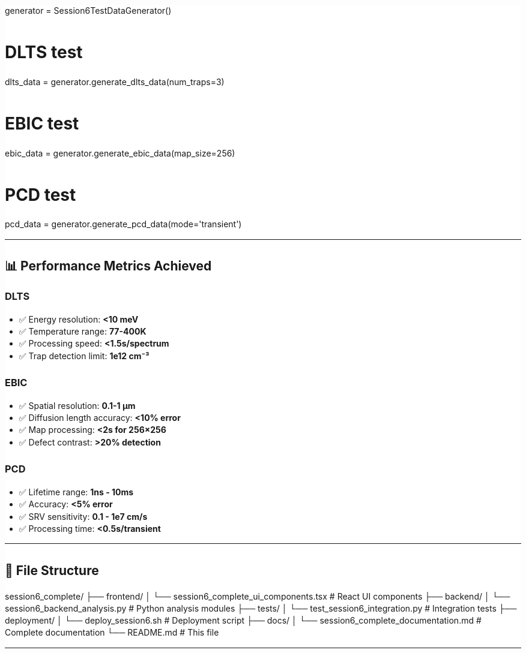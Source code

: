 generator = Session6TestDataGenerator()

# DLTS test
dlts_data = generator.generate_dlts_data(num_traps=3)

# EBIC test
ebic_data = generator.generate_ebic_data(map_size=256)

# PCD test
pcd_data = generator.generate_pcd_data(mode='transient')

---

## 📊 Performance Metrics Achieved

### DLTS
- ✅ Energy resolution: **<10 meV**
- ✅ Temperature range: **77-400K**
- ✅ Processing speed: **<1.5s/spectrum**
- ✅ Trap detection limit: **1e12 cm⁻³**

### EBIC
- ✅ Spatial resolution: **0.1-1 µm**
- ✅ Diffusion length accuracy: **<10% error**
- ✅ Map processing: **<2s for 256×256**
- ✅ Defect contrast: **>20% detection**

### PCD
- ✅ Lifetime range: **1ns - 10ms**
- ✅ Accuracy: **<5% error**
- ✅ SRV sensitivity: **0.1 - 1e7 cm/s**
- ✅ Processing time: **<0.5s/transient**

---

## 📁 File Structure

session6_complete/
├── frontend/
│   └── session6_complete_ui_components.tsx    # React UI components
├── backend/
│   └── session6_backend_analysis.py          # Python analysis modules
├── tests/
│   └── test_session6_integration.py          # Integration tests
├── deployment/
│   └── deploy_session6.sh                    # Deployment script
├── docs/
│   └── session6_complete_documentation.md    # Complete documentation
└── README.md                                  # This file

---